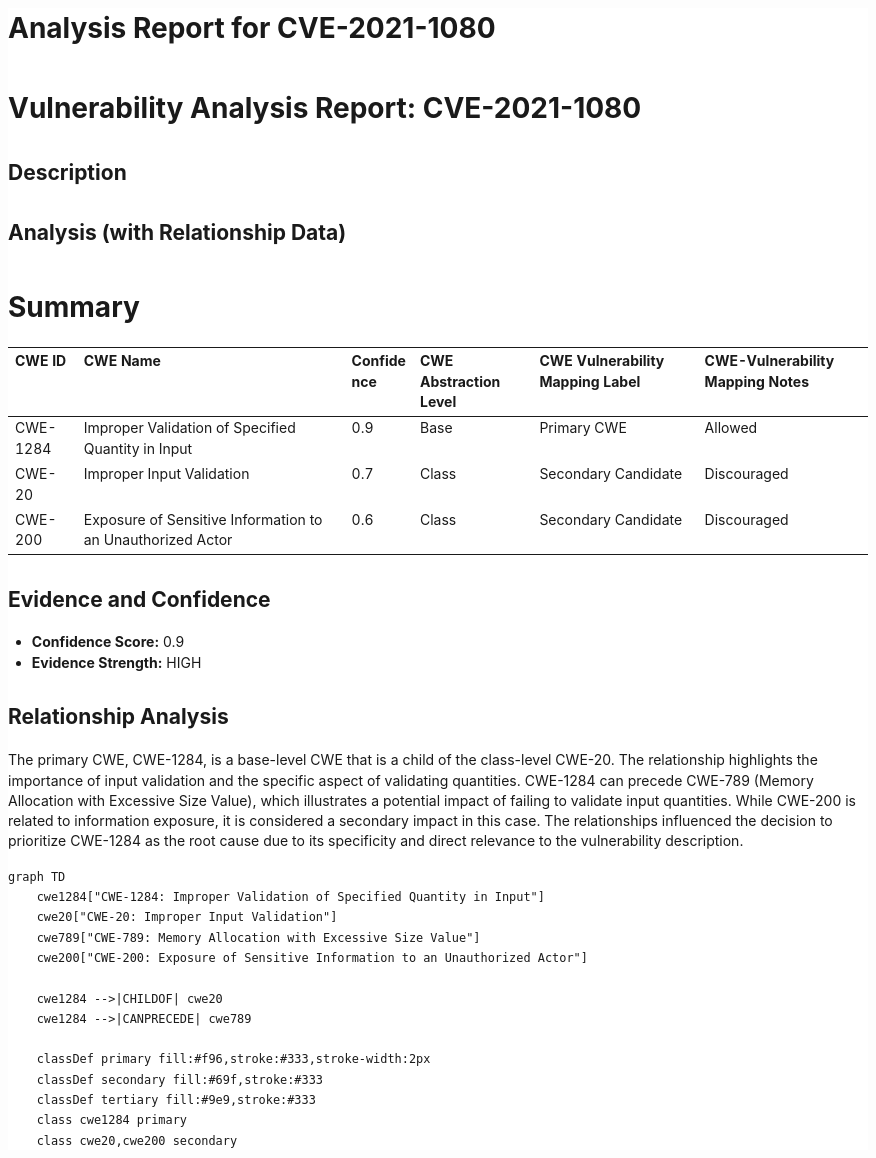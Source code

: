 # Analysis Report for CVE-2021-1080

# Vulnerability Analysis Report: CVE-2021-1080

## Description



## Analysis (with Relationship Data)

# Summary
| CWE ID   | CWE Name                                                        | Confidence | CWE Abstraction Level | CWE Vulnerability Mapping Label | CWE-Vulnerability Mapping Notes |
| :--------- | :-------------------------------------------------------------- | :--------- | :---------------------- | :------------------------------ | :------------------------------ |
| CWE-1284 | Improper Validation of Specified Quantity in Input              | 0.9        | Base                    | Primary CWE                    | Allowed                      |
| CWE-20   | Improper Input Validation                                       | 0.7        | Class                   | Secondary Candidate              | Discouraged                   |
| CWE-200  | Exposure of Sensitive Information to an Unauthorized Actor | 0.6        | Class              | Secondary Candidate              | Discouraged                   |

## Evidence and Confidence

*   **Confidence Score:** 0.9
*   **Evidence Strength:** HIGH

## Relationship Analysis
The primary CWE, CWE-1284, is a base-level CWE that is a child of the class-level CWE-20. The relationship highlights the importance of input validation and the specific aspect of validating quantities. CWE-1284 can precede CWE-789 (Memory Allocation with Excessive Size Value), which illustrates a potential impact of failing to validate input quantities. While CWE-200 is related to information exposure, it is considered a secondary impact in this case. The relationships influenced the decision to prioritize CWE-1284 as the root cause due to its specificity and direct relevance to the vulnerability description.

```mermaid
graph TD
    cwe1284["CWE-1284: Improper Validation of Specified Quantity in Input"]
    cwe20["CWE-20: Improper Input Validation"]
    cwe789["CWE-789: Memory Allocation with Excessive Size Value"]
    cwe200["CWE-200: Exposure of Sensitive Information to an Unauthorized Actor"]
    
    cwe1284 -->|CHILDOF| cwe20
    cwe1284 -->|CANPRECEDE| cwe789
    
    classDef primary fill:#f96,stroke:#333,stroke-width:2px
    classDef secondary fill:#69f,stroke:#333
    classDef tertiary fill:#9e9,stroke:#333
    class cwe1284 primary
    class cwe20,cwe200 secondary
```
